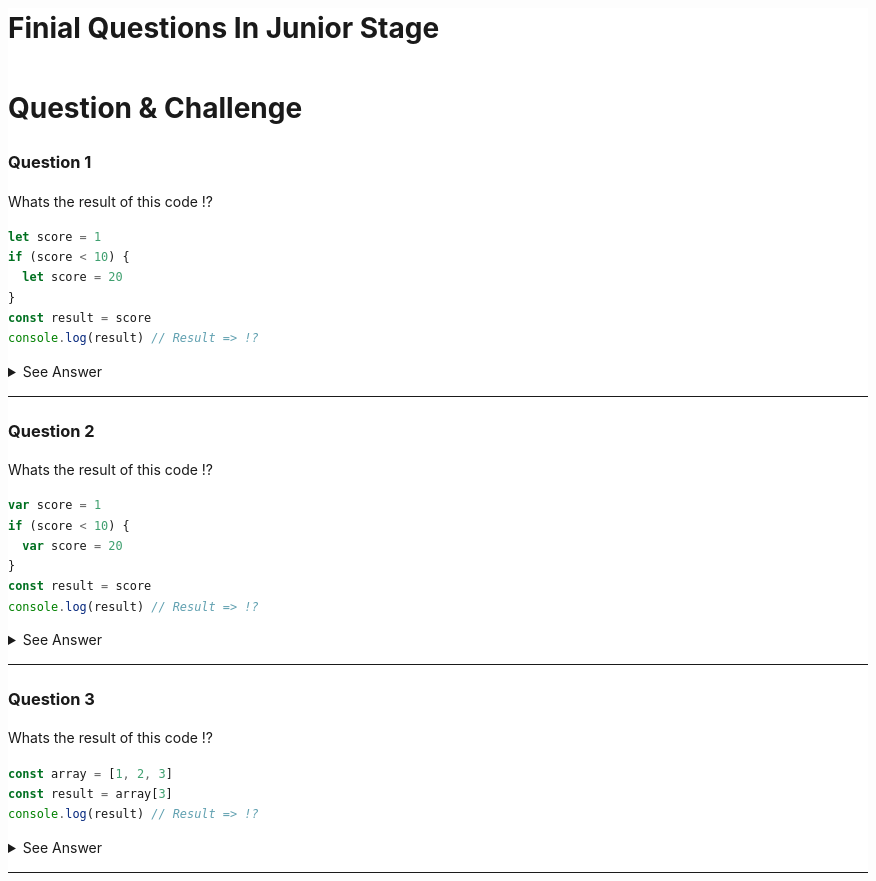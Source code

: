# Finial Questions In Junior Stage

# Question & Challenge



### Question 1

Whats the result of this code !?

```js
let score = 1
if (score < 10) {
  let score = 20
}
const result = score
console.log(result) // Result => !?
```

<details><summary>See Answer</summary></details>

<hr>



### Question 2

Whats the result of this code !?

```js
var score = 1
if (score < 10) {
  var score = 20
}
const result = score
console.log(result) // Result => !?
```

<details><summary>See Answer</summary></details>

<hr>



### Question 3

Whats the result of this code !?

```js
const array = [1, 2, 3]
const result = array[3]
console.log(result) // Result => !?
```

<details><summary>See Answer</summary></details>

<hr>

